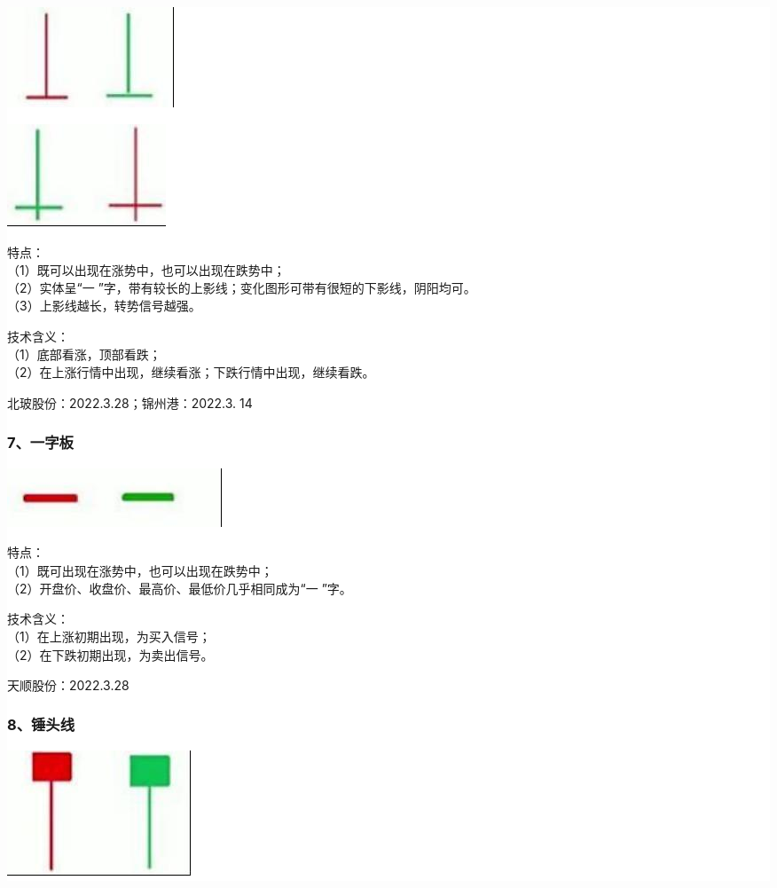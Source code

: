 ![alt text](0yjq3le1svhi.png_760w.jpg)  

![alt text](g7cd4ztnv0li.png_760w.jpg)  

特点：  
（1）既可以出现在涨势中，也可以出现在跌势中；  
（2）实体呈“一 ”字，带有较长的上影线；变化图形可带有很短的下影线，阴阳均可。  
（3）上影线越长，转势信号越强。  

技术含义：  
（1）底部看涨，顶部看跌；  
（2）在上涨行情中出现，继续看涨；下跌行情中出现，继续看跌。  

北玻股份：2022.3.28；锦州港：2022.3. 14  

### 7、一字板  

![alt text](l86aduy4da0i.png_760w.jpg)  

特点：  
（1）既可出现在涨势中，也可以出现在跌势中；  
（2）开盘价、收盘价、最高价、最低价几乎相同成为“一 ”字。  

技术含义：  
（1）在上涨初期出现，为买入信号；  
（2）在下跌初期出现，为卖出信号。  

天顺股份：2022.3.28  

### 8、锤头线  

![alt text](ju7di0wpk58i.png_760w.jpg)  
